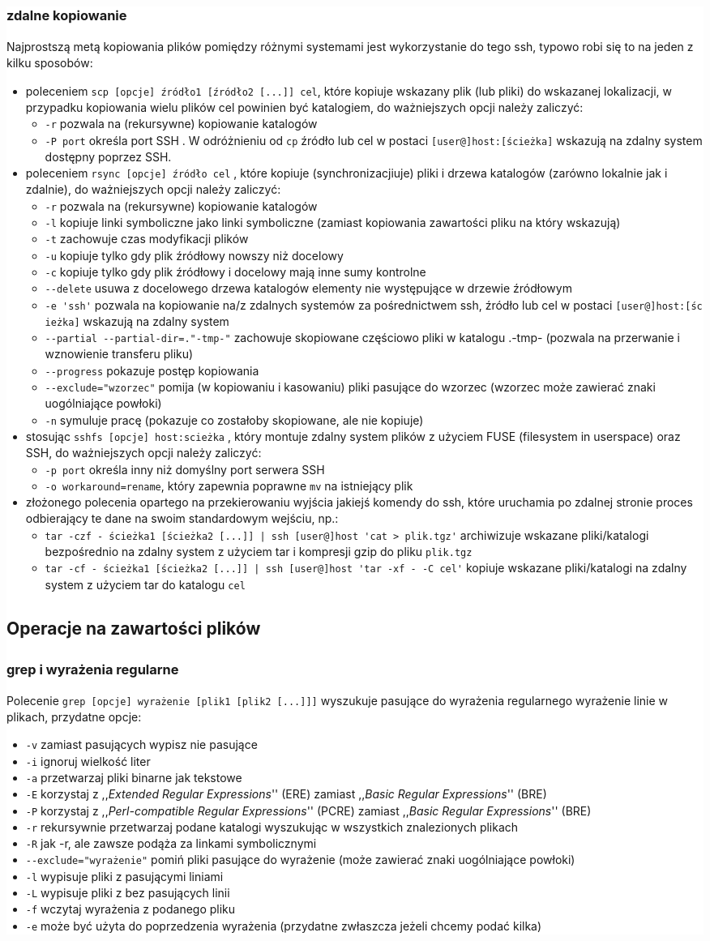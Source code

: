 ### zdalne kopiowanie

Najprostszą metą kopiowania plików pomiędzy różnymi systemami jest wykorzystanie do tego ssh, typowo robi się to na jeden z kilku sposobów:

* poleceniem `scp [opcje] źródło1 [źródło2 [...]] cel`, które kopiuje wskazany plik (lub pliki) do wskazanej lokalizacji, w przypadku kopiowania wielu plików cel powinien być katalogiem, do ważniejszych opcji należy zaliczyć:
	* `-r` pozwala na (rekursywne) kopiowanie katalogów
	* `-P port` określa port SSH
. W odróżnieniu od `cp` źródło lub cel w postaci ```[user@]host:[ścieżka]``` wskazują na zdalny system dostępny poprzez SSH.
* poleceniem `rsync [opcje] źródło cel` , które kopiuje (synchronizacjiuje) pliki i drzewa katalogów (zarówno lokalnie jak i zdalnie), do ważniejszych opcji należy zaliczyć:
	* `-r` pozwala na (rekursywne) kopiowanie katalogów
	* `-l` kopiuje linki symboliczne jako linki symboliczne (zamiast kopiowania zawartości pliku na który wskazują)
	* `-t` zachowuje czas modyfikacji plików
	* `-u` kopiuje tylko gdy plik źródłowy nowszy niż docelowy
	* `-c` kopiuje tylko gdy plik źródłowy i docelowy mają inne sumy kontrolne
	* `--delete` usuwa z docelowego drzewa katalogów elementy nie występujące w drzewie źródłowym
	* `-e 'ssh'` pozwala na kopiowanie na/z zdalnych systemów za pośrednictwem ssh, źródło lub cel w postaci ```[user@]host:[ścieżka]``` wskazują na zdalny system
	* `--partial --partial-dir=."-tmp-"` zachowuje skopiowane częściowo pliki w katalogu .-tmp- (pozwala na przerwanie i wznowienie transferu pliku)
	* `--progress` pokazuje postęp kopiowania
	* `--exclude="wzorzec"` pomija (w kopiowaniu i kasowaniu) pliki pasujące do wzorzec (wzorzec może zawierać znaki uogólniające powłoki)
	* `-n` symuluje pracę (pokazuje co zostałoby skopiowane, ale nie kopiuje)
* stosując `sshfs [opcje] host:scieżka` , który montuje zdalny system plików z użyciem FUSE (filesystem in userspace) oraz SSH, do ważniejszych opcji należy zaliczyć:
	* `-p port` określa inny niż domyślny port serwera SSH
	* `-o workaround=rename`, który zapewnia poprawne `mv` na istniejący plik
* złożonego polecenia opartego na przekierowaniu wyjścia jakiejś komendy do ssh, które uruchamia po zdalnej stronie proces odbierający te dane na swoim standardowym wejściu, np.:
	* `tar -czf - ścieżka1 [ścieżka2 [...]] | ssh [user@]host 'cat > plik.tgz'`
		archiwizuje wskazane pliki/katalogi bezpośrednio na zdalny system z użyciem tar i kompresji gzip do pliku `plik.tgz`
	* `tar -cf - ścieżka1 [ścieżka2 [...]] | ssh [user@]host 'tar -xf - -C cel'`
		kopiuje wskazane pliki/katalogi na zdalny system z użyciem tar do katalogu `cel`


Operacje na zawartości plików
-----------------------------

### grep i wyrażenia regularne

Polecenie `grep [opcje] wyrażenie [plik1 [plik2 [...]]]` wyszukuje pasujące do wyrażenia regularnego wyrażenie linie w plikach, przydatne opcje:

* `-v` zamiast pasujących wypisz nie pasujące
* `-i` ignoruj wielkość liter
* `-a` przetwarzaj pliki binarne jak tekstowe
* `-E` korzystaj z ,,*Extended Regular Expressions*'' (ERE) zamiast ,,*Basic Regular Expressions*'' (BRE)
* `-P` korzystaj z ,,*Perl-compatible Regular Expressions*'' (PCRE) zamiast ,,*Basic Regular Expressions*'' (BRE)
* `-r` rekursywnie przetwarzaj podane katalogi wyszukując w wszystkich znalezionych plikach
* `-R` jak -r, ale zawsze podąża za linkami symbolicznymi
* `--exclude="wyrażenie"` pomiń pliki pasujące do wyrażenie (może zawierać znaki uogólniające powłoki)
* `-l` wypisuje pliki z pasującymi liniami
* `-L` wypisuje pliki z bez pasujących linii
* `-f` wczytaj wyrażenia z podanego pliku
* `-e` może być użyta do poprzedzenia wyrażenia (przydatne zwłaszcza jeżeli chcemy podać kilka)
